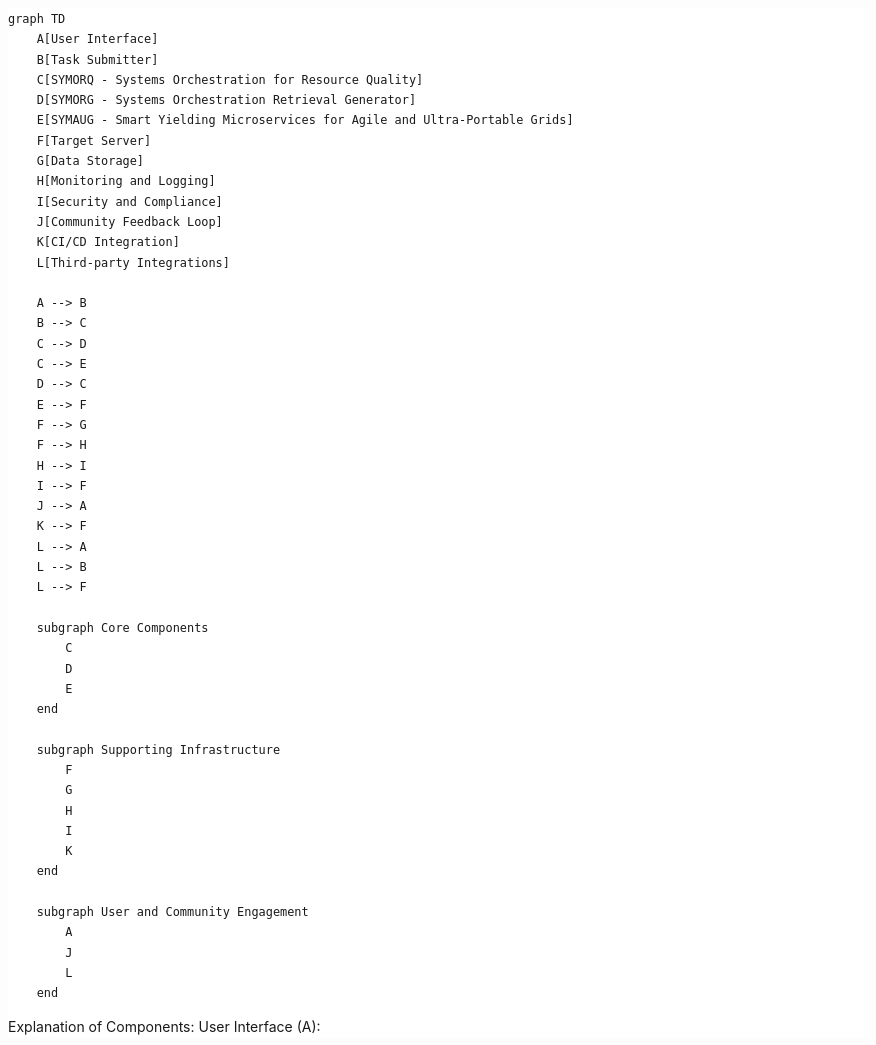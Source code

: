 ```mermaid
graph TD
    A[User Interface]
    B[Task Submitter]
    C[SYMORQ - Systems Orchestration for Resource Quality]
    D[SYMORG - Systems Orchestration Retrieval Generator]
    E[SYMAUG - Smart Yielding Microservices for Agile and Ultra-Portable Grids]
    F[Target Server]
    G[Data Storage]
    H[Monitoring and Logging]
    I[Security and Compliance]
    J[Community Feedback Loop]
    K[CI/CD Integration]
    L[Third-party Integrations]

    A --> B
    B --> C
    C --> D
    C --> E
    D --> C
    E --> F
    F --> G
    F --> H
    H --> I
    I --> F
    J --> A
    K --> F
    L --> A
    L --> B
    L --> F

    subgraph Core Components
        C
        D
        E
    end

    subgraph Supporting Infrastructure
        F
        G
        H
        I
        K
    end

    subgraph User and Community Engagement
        A
        J
        L
    end
```
Explanation of Components:
User Interface (A):
